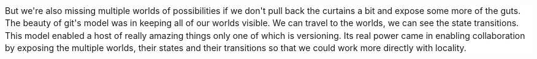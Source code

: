 But we're also missing multiple worlds of possibilities if we don't pull back the curtains a bit and expose some more of the guts. The beauty of git's model was in keeping all of our worlds visible. We can travel to the worlds, we can see the state transitions. This model
enabled a host of really amazing things only one of which is versioning. Its real power came in enabling collaboration by exposing the multiple worlds, their states and their transitions so that we could work more directly with locality.
